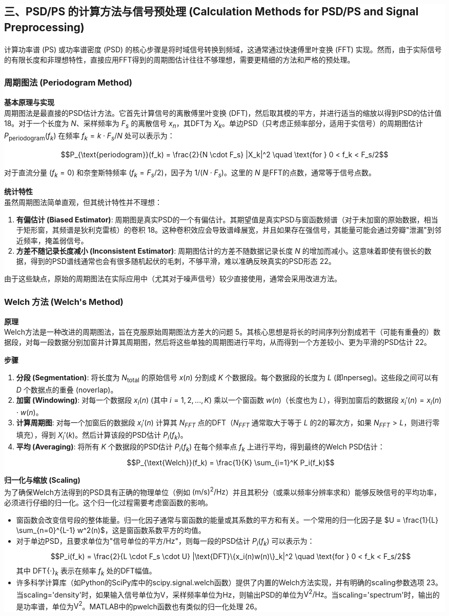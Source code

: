 ## **三、PSD/PS 的计算方法与信号预处理 (Calculation Methods for PSD/PS and Signal Preprocessing)**

计算功率谱 (PS) 或功率谱密度 (PSD) 的核心步骤是将时域信号转换到频域，这通常通过快速傅里叶变换 (FFT) 实现。然而，由于实际信号的有限长度和非理想特性，直接应用FFT得到的周期图估计往往不够理想，需要更精细的方法和严格的预处理。

### **周期图法 (Periodogram Method)**

**基本原理与实现**  
周期图法是最直接的PSD估计方法。它首先计算信号的离散傅里叶变换 (DFT)，然后取其模的平方，并进行适当的缩放以得到PSD的估计值 18。对于一个长度为 $N$、采样频率为 $F_s$ 的离散信号 $x_n$，其DFT为 $X_k$。单边PSD（只考虑正频率部分，适用于实信号）的周期图估计 $P_{\text{periodogram}}(f_k)$ 在频率 $f_k = k \cdot F_s/N$ 处可以表示为：  

$$P_{\text{periodogram}}(f_k) = \frac{2}{N \cdot F_s} |X_k|^2 \quad \text{for } 0 < f_k < F_s/2$$

对于直流分量 $(f_k = 0)$ 和奈奎斯特频率 $(f_k = F_s/2)$，因子为 $1/(N \cdot F_s)$。这里的 $N$ 是FFT的点数，通常等于信号点数。  

**统计特性**  
虽然周期图法简单直观，但其统计特性并不理想：

1. **有偏估计 (Biased Estimator)**: 周期图是真实PSD的一个有偏估计。其期望值是真实PSD与窗函数频谱（对于未加窗的原始数据，相当于矩形窗，其频谱是狄利克雷核）的卷积 18。这种卷积效应会导致谱峰展宽，并且如果存在强信号，其能量可能会通过旁瓣"泄漏"到邻近频率，掩盖弱信号。  
2. **方差不随记录长度减小 (Inconsistent Estimator)**: 周期图估计的方差不随数据记录长度 $N$ 的增加而减小。这意味着即使有很长的数据，得到的PSD谱线通常也会有很多随机起伏的毛刺，不够平滑，难以准确反映真实的PSD形态 22。

由于这些缺点，原始的周期图法在实际应用中（尤其对于噪声信号）较少直接使用，通常会采用改进方法。

### **Welch 方法 (Welch's Method)**

**原理**  
Welch方法是一种改进的周期图法，旨在克服原始周期图法方差大的问题 5。其核心思想是将长的时间序列分割成若干（可能有重叠的）数据段，对每一段数据分别加窗并计算其周期图，然后将这些单独的周期图进行平均，从而得到一个方差较小、更为平滑的PSD估计 22。  

**步骤**

1. **分段 (Segmentation)**: 将长度为 $N_{\text{total}}$ 的原始信号 $x(n)$ 分割成 $K$ 个数据段。每个数据段的长度为 $L$ (即nperseg)。这些段之间可以有 $D$ 个数据点的重叠 (noverlap)。  
2. **加窗 (Windowing)**: 对每一个数据段 $x_i(n)$ (其中 $i=1,2,...,K$) 乘以一个窗函数 $w(n)$（长度也为 $L$），得到加窗后的数据段 $x_i'(n) = x_i(n) \cdot w(n)$。  
3. **计算周期图**: 对每一个加窗后的数据段 $x_i'(n)$ 计算其 $N_{FFT}$ 点的DFT（$N_{FFT}$ 通常取大于等于 $L$ 的2的幂次方，如果 $N_{FFT} > L$，则进行零填充），得到 $X_i'(k)$。然后计算该段的PSD估计 $P_i(f_k)$。  
4. **平均 (Averaging)**: 将所有 $K$ 个数据段的PSD估计 $P_i(f_k)$ 在每个频率点 $f_k$ 上进行平均，得到最终的Welch PSD估计： 
   $$P_{\text{Welch}}(f_k) = \frac{1}{K} \sum_{i=1}^K P_i(f_k)$$

**归一化与缩放 (Scaling)**  
为了确保Welch方法得到的PSD具有正确的物理单位（例如 $(\text{m/s})^2/\text{Hz}$）并且其积分（或乘以频率分辨率求和）能够反映信号的平均功率，必须进行仔细的归一化。这个归一化过程需要考虑窗函数的影响。

* 窗函数会改变信号段的整体能量。归一化因子通常与窗函数的能量或其系数的平方和有关。一个常用的归一化因子是 $U = \frac{1}{L} \sum_{n=0}^{L-1} w^2(n)$，这是窗函数系数平方的均值。  
* 对于单边PSD，且要求单位为"信号单位的平方/Hz"，则每一段的PSD估计 $P_i(f_k)$ 可以表示为： 
  $$P_i(f_k) = \frac{2}{L \cdot F_s \cdot U} |\text{DFT}\{x_i(n)w(n)\}_k|^2 \quad \text{for } 0 < f_k < F_s/2$$ 
  其中 $\text{DFT}\{\cdot\}_k$ 表示在频率 $f_k$ 处的DFT幅值。  
* 许多科学计算库（如Python的SciPy库中的scipy.signal.welch函数）提供了内置的Welch方法实现，并有明确的scaling参数选项 23。当scaling='density'时，如果输入信号单位为V，采样频率单位为Hz，则输出PSD的单位为$\text{V}^2/\text{Hz}$。当scaling='spectrum'时，输出的是功率谱，单位为$\text{V}^2$。MATLAB中的pwelch函数也有类似的归一化处理 26。
